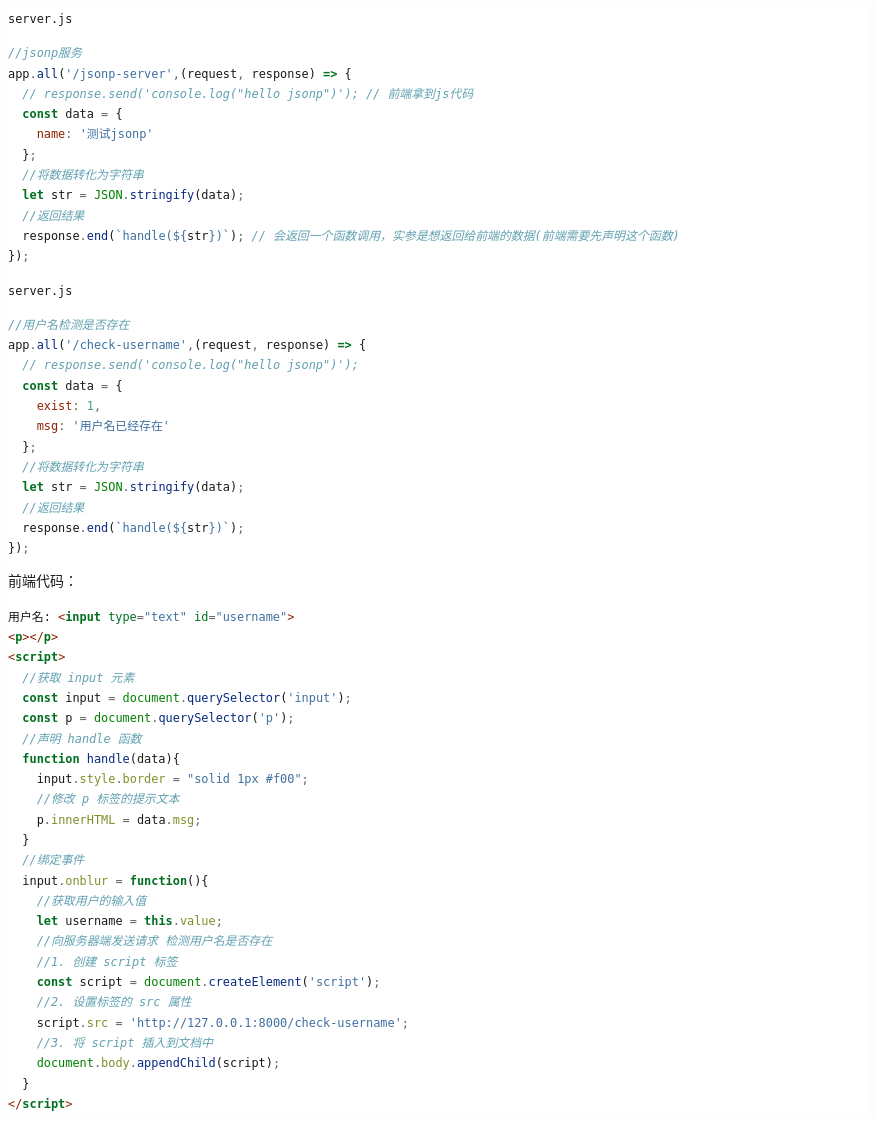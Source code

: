 `server.js`

```javascript
//jsonp服务
app.all('/jsonp-server',(request, response) => {
  // response.send('console.log("hello jsonp")'); // 前端拿到js代码
  const data = {
    name: '测试jsonp'
  };
  //将数据转化为字符串
  let str = JSON.stringify(data);
  //返回结果
  response.end(`handle(${str})`); // 会返回一个函数调用，实参是想返回给前端的数据(前端需要先声明这个函数)
});
```

`server.js`

```javascript
//用户名检测是否存在
app.all('/check-username',(request, response) => {
  // response.send('console.log("hello jsonp")');
  const data = {
    exist: 1,
    msg: '用户名已经存在'
  };
  //将数据转化为字符串
  let str = JSON.stringify(data);
  //返回结果
  response.end(`handle(${str})`);
});
```

前端代码：

```html
用户名: <input type="text" id="username">
<p></p>
<script>
  //获取 input 元素
  const input = document.querySelector('input');
  const p = document.querySelector('p');
  //声明 handle 函数
  function handle(data){
    input.style.border = "solid 1px #f00";
    //修改 p 标签的提示文本
    p.innerHTML = data.msg;
  }
  //绑定事件
  input.onblur = function(){
    //获取用户的输入值
    let username = this.value;
    //向服务器端发送请求 检测用户名是否存在
    //1. 创建 script 标签
    const script = document.createElement('script');
    //2. 设置标签的 src 属性
    script.src = 'http://127.0.0.1:8000/check-username';
    //3. 将 script 插入到文档中
    document.body.appendChild(script);
  }
</script>
```
